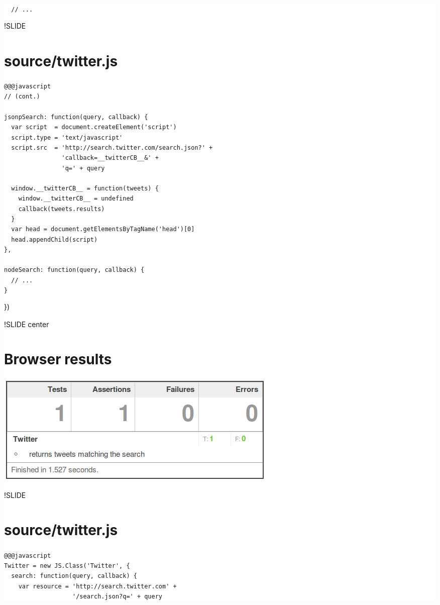       // ...


!SLIDE
# source/twitter.js

    @@@javascript
    // (cont.)
    
    jsonpSearch: function(query, callback) {
      var script  = document.createElement('script')
      script.type = 'text/javascript'
      script.src  = 'http://search.twitter.com/search.json?' +
                    'callback=__twitterCB__&' +
                    'q=' + query
      
      window.__twitterCB__ = function(tweets) {
        window.__twitterCB__ = undefined
        callback(tweets.results)
      }
      var head = document.getElementsByTagName('head')[0]
      head.appendChild(script)
    },
    
    nodeSearch: function(query, callback) {
      // ...
    }
  })


!SLIDE center
# Browser results
![Test results](passes.png)


!SLIDE
# source/twitter.js

    @@@javascript
    Twitter = new JS.Class('Twitter', {
      search: function(query, callback) {
        var resource = 'http://search.twitter.com' +
                       '/search.json?q=' + query
        